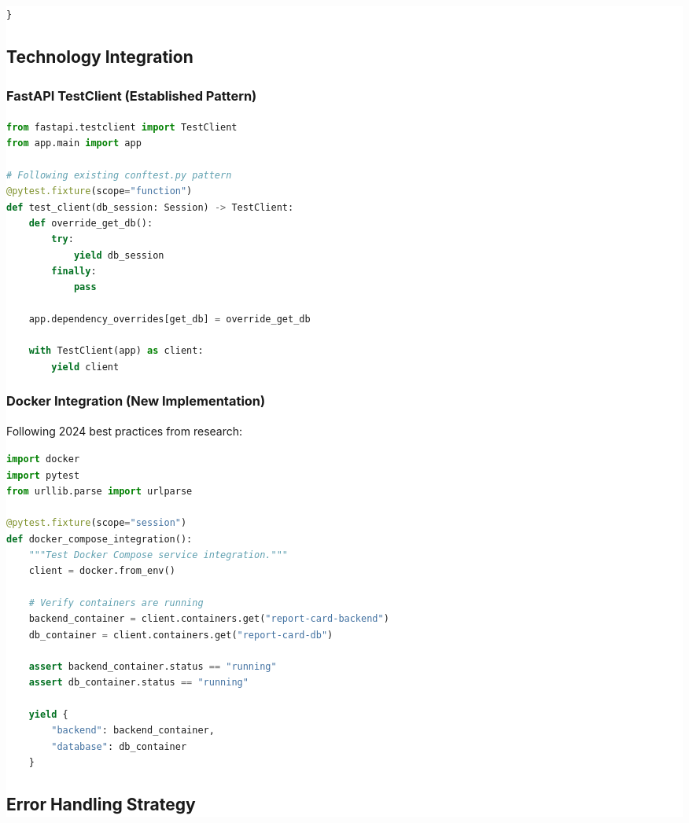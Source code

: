 ```python
}
```

## Technology Integration

### FastAPI TestClient (Established Pattern)
```python
from fastapi.testclient import TestClient
from app.main import app

# Following existing conftest.py pattern
@pytest.fixture(scope="function")
def test_client(db_session: Session) -> TestClient:
    def override_get_db():
        try:
            yield db_session
        finally:
            pass
    
    app.dependency_overrides[get_db] = override_get_db
    
    with TestClient(app) as client:
        yield client
```

### Docker Integration (New Implementation)
Following 2024 best practices from research:
```python
import docker
import pytest
from urllib.parse import urlparse

@pytest.fixture(scope="session")  
def docker_compose_integration():
    """Test Docker Compose service integration."""
    client = docker.from_env()
    
    # Verify containers are running
    backend_container = client.containers.get("report-card-backend")
    db_container = client.containers.get("report-card-db")
    
    assert backend_container.status == "running"
    assert db_container.status == "running"
    
    yield {
        "backend": backend_container,
        "database": db_container
    }
```

## Error Handling Strategy
